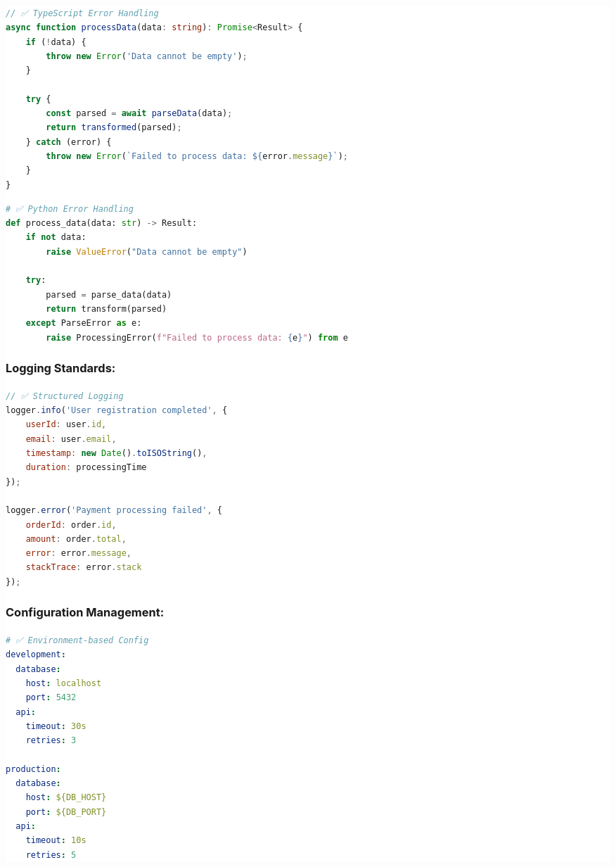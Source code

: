 ```typescript
// ✅ TypeScript Error Handling
async function processData(data: string): Promise<Result> {
    if (!data) {
        throw new Error('Data cannot be empty');
    }
    
    try {
        const parsed = await parseData(data);
        return transformed(parsed);
    } catch (error) {
        throw new Error(`Failed to process data: ${error.message}`);
    }
}
```

```python
# ✅ Python Error Handling
def process_data(data: str) -> Result:
    if not data:
        raise ValueError("Data cannot be empty")
    
    try:
        parsed = parse_data(data)
        return transform(parsed)
    except ParseError as e:
        raise ProcessingError(f"Failed to process data: {e}") from e
```

### Logging Standards:
```javascript
// ✅ Structured Logging
logger.info('User registration completed', {
    userId: user.id,
    email: user.email,
    timestamp: new Date().toISOString(),
    duration: processingTime
});

logger.error('Payment processing failed', {
    orderId: order.id,
    amount: order.total,
    error: error.message,
    stackTrace: error.stack
});
```

### Configuration Management:
```yaml
# ✅ Environment-based Config
development:
  database:
    host: localhost
    port: 5432
  api:
    timeout: 30s
    retries: 3

production:
  database:
    host: ${DB_HOST}
    port: ${DB_PORT}
  api:
    timeout: 10s
    retries: 5
```